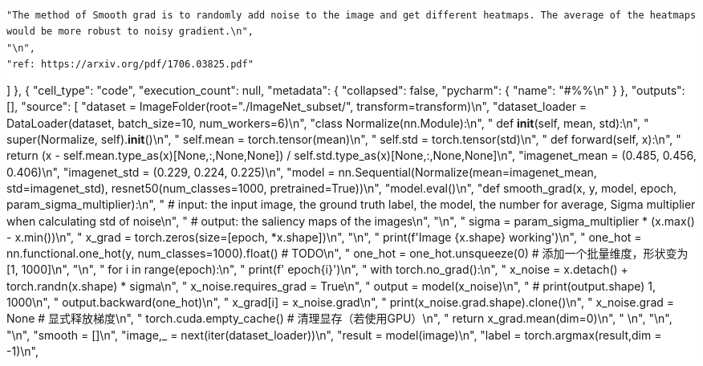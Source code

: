     "The method of Smooth grad is to randomly add noise to the image and get different heatmaps. The average of the heatmaps would be more robust to noisy gradient.\n",
    "\n",
    "ref: https://arxiv.org/pdf/1706.03825.pdf"
   ]
  },
  {
   "cell_type": "code",
   "execution_count": null,
   "metadata": {
    "collapsed": false,
    "pycharm": {
     "name": "#%%\n"
    }
   },
   "outputs": [],
   "source": [
    "dataset = ImageFolder(root=\"./ImageNet_subset/\", transform=transform)\n",
    "dataset_loader = DataLoader(dataset, batch_size=10, num_workers=6)\n",
    "class Normalize(nn.Module):\n",
    "    def __init__(self, mean, std):\n",
    "        super(Normalize, self).__init__()\n",
    "        self.mean = torch.tensor(mean)\n",
    "        self.std = torch.tensor(std)\n",
    "    def forward(self, x):\n",
    "        return (x - self.mean.type_as(x)[None,:,None,None]) / self.std.type_as(x)[None,:,None,None]\n",
    "imagenet_mean = (0.485, 0.456, 0.406)\n",
    "imagenet_std = (0.229, 0.224, 0.225)\n",
    "model = nn.Sequential(Normalize(mean=imagenet_mean, std=imagenet_std), resnet50(num_classes=1000, pretrained=True))\n",
    "model.eval()\n",
    "def smooth_grad(x, y, model, epoch, param_sigma_multiplier):\n",
    "  # input: the input image, the ground truth label, the model, the number for average, Sigma multiplier when calculating std of noise\n",
    "  # output: the saliency maps of the images\n",
    "\n",
    "  sigma = param_sigma_multiplier * (x.max() - x.min())\n",
    "  x_grad = torch.zeros(size=[epoch, *x.shape])\n",
    "\n",
    "  print(f'Image {x.shape} working')\n",
    "  one_hot = nn.functional.one_hot(y, num_classes=1000).float() # TODO\n",
    "  one_hot = one_hot.unsqueeze(0)  # 添加一个批量维度，形状变为 [1, 1000]\n",
    "\n",
    "  for i in range(epoch):\n",
    "    print(f'    epoch{i}')\n",
    "    with torch.no_grad():\n",
    "      x_noise = x.detach() + torch.randn(x.shape) * sigma\n",
    "    x_noise.requires_grad = True\n",
    "    output = model(x_noise)\n",
    "    # print(output.shape) 1, 1000\n",
    "    output.backward(one_hot)\n",
    "    x_grad[i] = x_noise.grad\n",
    "    print(x_noise.grad.shape).clone()\n",
    "    x_noise.grad = None  # 显式释放梯度\n",
    "    torch.cuda.empty_cache()  # 清理显存（若使用GPU）\n",
    "  return x_grad.mean(dim=0)\n",
    "     \n",
    "\n",
    "\n",
    "smooth = []\n",
    "image,_ = next(iter(dataset_loader))\n",
    "result = model(image)\n",
    "label = torch.argmax(result,dim = -1)\n",